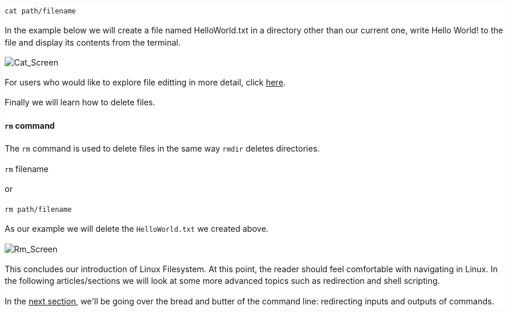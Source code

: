 

```
cat path/filename
```




In the example below we will create a file named HelloWorld.txt in a directory other than our current one, write Hello World! to the file and display its contents from the terminal.





![Cat_Screen](http://i.imgur.com/QI145Tn.png)



For users who would like to explore file editting in more detail, click [here](http://www.howtogeek.com/102468/a-beginners-guide-to-editing-text-files-with-vi/).



Finally we will learn how to delete files.



#### `rm` command



The `rm` command is used to delete files in the same way `rmdir` deletes directories.



`rm` filename



or



```
rm path/filename
```


As our example we will delete the `HelloWorld.txt` we created above.






![Rm_Screen](http://i.imgur.com/IABPbx4.png)



This concludes our introduction of Linux Filesystem. At this point, the reader should feel comfortable with navigating in Linux. In the following articles/sections we will look at some more advanced topics such as redirection and shell scripting.

In the [next section](#redirection), we'll be going over the bread and butter of the command line: redirecting inputs and outputs of commands.
